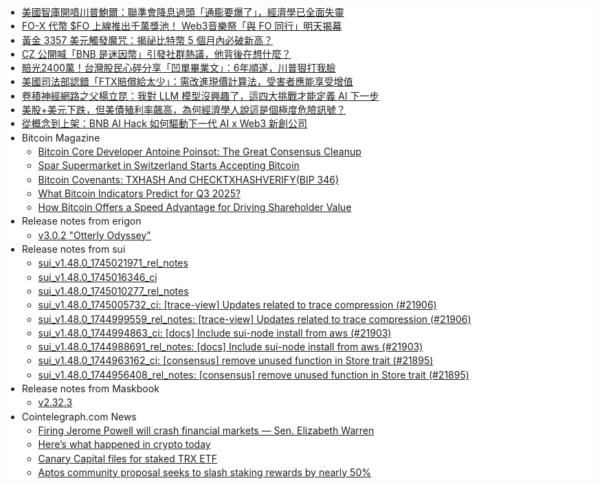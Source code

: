   - [美國智庫開噴川普鮑爾：聯準會降息過頭「通膨要爆了」，經濟學已全面失靈](https://www.blocktempo.com/posen-warning-us-economy-stagflation-risk-trump-policies/)
  - [FO-X 代幣 $FO 上線推出千萬獎池！ Web3音樂祭「與 FO 同行」明天揭幕](https://www.blocktempo.com/fo-token-provides-price-pool-10m/)
  - [黃金 3357 美元觸發魔咒：揭祕比特幣 5 個月內必破新高？](https://www.blocktempo.com/gold-at-3357-triggers-the-curse/)
  - [CZ 公開喊「BNB 是迷因幣」引發社群熱議，他背後在想什麼？](https://www.blocktempo.com/cz-openly-said-that-bnb-is-a-meme-coin/)
  - [賠光2400萬！台灣股民心碎分享「凹單畢業文」：6年順遂，川普狠打我臉](https://www.blocktempo.com/taiwanese-investors-share-heartbreaking-stories-of-graduating-from-the-market/)
  - [美國司法部認錯「FTX賠償給太少」：需改進現價計算法，受害者應能享受增值](https://www.blocktempo.com/u-s-doj-admits-ftx-payouts-too-low-calls-for-better-victim-compensation-could-creditors-get-repaid-at-current-prices/)
  - [卷積神經網路之父楊立昆：我對 LLM 模型沒興趣了，這四大挑戰才能定義 AI 下一步](https://www.blocktempo.com/yann-lecun-ai-future-beyond-llm-world-models-open-source/)
  - [美股+美元下跌，但美債殖利率飆高，為何經濟學人說這是個極度危險訊號？](https://www.blocktempo.com/dollar-reserve-status-risk-us-policy-impact/)
  - [從概念到上架：BNB AI Hack 如何驅動下一代 AI x Web3 新創公司](https://www.blocktempo.com/how-the-bnb-ai-hack-is-powering-the-next-generation-of-ai-x-web3-startups/)
- Bitcoin Magazine
  - [Bitcoin Core Developer Antoine Poinsot: The Great Consensus Cleanup](https://bitcoinmagazine.com/technical/bitcoin-core-developer-antoine-poinsot-the-great-consensus-cleanup)
  - [Spar Supermarket in Switzerland Starts Accepting Bitcoin](https://bitcoinmagazine.com/news/spar-supermarket-in-switzerland-starts-accepting-bitcoin)
  - [Bitcoin Covenants: TXHASH And CHECKTXHASHVERIFY(BIP 346)](https://bitcoinmagazine.com/glossary/bitcoin-covenants-txhash-and-checktxhashverifybip-346)
  - [What Bitcoin Indicators Predict for Q3 2025?](https://bitcoinmagazine.com/markets/bitcoin-indicators-predict-q3-2025)
  - [How Bitcoin Offers a Speed Advantage for Driving Shareholder Value](https://bitcoinmagazine.com/bitcoin-for-corporations/how-bitcoin-offers-a-speed-advantage-for-driving-shareholder-value)
- Release notes from erigon
  - [v3.0.2 "Otterly Odyssey"](https://github.com/erigontech/erigon/releases/tag/v3.0.2)
- Release notes from sui
  - [sui_v1.48.0_1745021971_rel_notes](https://github.com/MystenLabs/sui/releases/tag/sui_v1.48.0_1745021971_rel_notes)
  - [sui_v1.48.0_1745016346_ci](https://github.com/MystenLabs/sui/releases/tag/sui_v1.48.0_1745016346_ci)
  - [sui_v1.48.0_1745010277_rel_notes](https://github.com/MystenLabs/sui/releases/tag/sui_v1.48.0_1745010277_rel_notes)
  - [sui_v1.48.0_1745005732_ci: [trace-view] Updates related to trace compression (#21906)](https://github.com/MystenLabs/sui/releases/tag/sui_v1.48.0_1745005732_ci)
  - [sui_v1.48.0_1744999559_rel_notes: [trace-view] Updates related to trace compression (#21906)](https://github.com/MystenLabs/sui/releases/tag/sui_v1.48.0_1744999559_rel_notes)
  - [sui_v1.48.0_1744994863_ci: [docs] Include sui-node install from aws (#21903)](https://github.com/MystenLabs/sui/releases/tag/sui_v1.48.0_1744994863_ci)
  - [sui_v1.48.0_1744988691_rel_notes: [docs] Include sui-node install from aws (#21903)](https://github.com/MystenLabs/sui/releases/tag/sui_v1.48.0_1744988691_rel_notes)
  - [sui_v1.48.0_1744963162_ci: [consensus] remove unused function in Store trait (#21895)](https://github.com/MystenLabs/sui/releases/tag/sui_v1.48.0_1744963162_ci)
  - [sui_v1.48.0_1744956408_rel_notes: [consensus] remove unused function in Store trait (#21895)](https://github.com/MystenLabs/sui/releases/tag/sui_v1.48.0_1744956408_rel_notes)
- Release notes from Maskbook
  - [v2.32.3](https://github.com/DimensionDev/Maskbook/releases/tag/v2.32.3)
- Cointelegraph.com News
  - [Firing Jerome Powell will crash financial markets — Sen. Elizabeth Warren](https://cointelegraph.com/news/firing-jerome-powell-crash-financial-markets-elizabeth-warren?utm_source=rss_feed&utm_medium=rss&utm_campaign=rss_partner_inbound)
  - [Here’s what happened in crypto today](https://cointelegraph.com/news/what-happened-in-crypto-today?utm_source=rss_feed&utm_medium=rss&utm_campaign=rss_partner_inbound)
  - [Canary Capital files for staked TRX ETF](https://cointelegraph.com/news/canary-files-for-staked-trx-etf?utm_source=rss_feed&utm_medium=rss&utm_campaign=rss_partner_inbound)
  - [Aptos community proposal seeks to slash staking rewards by nearly 50%](https://cointelegraph.com/news/aptos-community-proposal-to-cut-staking-rewards-by-nearly-50-faces-pushback?utm_source=rss_feed&utm_medium=rss&utm_campaign=rss_partner_inbound)